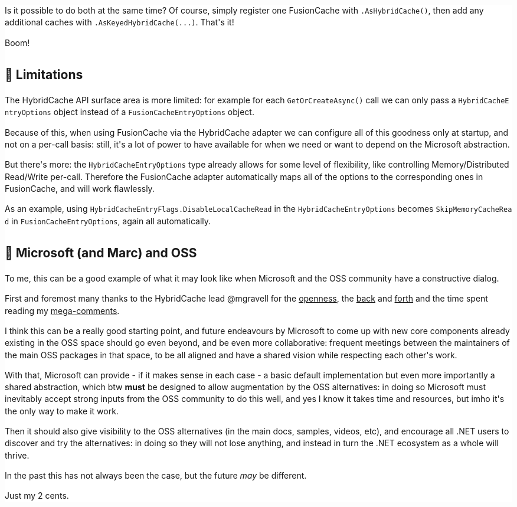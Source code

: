 Is it possible to do both at the same time? Of course, simply register one FusionCache with `.AsHybridCache()`, then add any additional caches with `.AsKeyedHybridCache(...)`. That's it!

Boom!

## 🚳 Limitations

The HybridCache API surface area is more limited: for example for each `GetOrCreateAsync()` call we can only pass a `HybridCacheEntryOptions` object instead of a `FusionCacheEntryOptions` object.

Because of this, when using FusionCache via the HybridCache adapter we can configure all of this goodness only at startup, and not on a per-call basis: still, it's a lot of power to have available for when we need or want to depend on the Microsoft abstraction.

But there's more: the `HybridCacheEntryOptions` type already allows for some level of flexibility, like controlling Memory/Distributed Read/Write per-call. Therefore the FusionCache adapter automatically maps all of the options to the corresponding ones in FusionCache, and will work flawlessly.

As an example, using `HybridCacheEntryFlags.DisableLocalCacheRead` in the `HybridCacheEntryOptions` becomes `SkipMemoryCacheRead` in `FusionCacheEntryOptions`, again all automatically.

## 🙏 Microsoft (and Marc) and OSS

To me, this can be a good example of what it may look like when Microsoft and the OSS community have a constructive dialog.

First and foremost many thanks to the HybridCache lead @mgravell for the [openness](https://github.com/dotnet/aspnetcore/issues/53255#issuecomment-1941156200), the [back](https://github.com/dotnet/aspnetcore/issues/53255#issuecomment-1945153484) and [forth](https://github.com/microsoft/garnet/issues/85#issuecomment-2014683897) and the time spent reading my [mega-comments](https://github.com/dotnet/aspnetcore/issues/53255#issuecomment-1944576582).

I think this can be a really good starting point, and future endeavours by Microsoft to come up with new core components already existing in the OSS space should go even beyond, and be even more collaborative: frequent meetings between the maintainers of the main OSS packages in that space, to be all aligned and have a shared vision while respecting each other's work.

With that, Microsoft can provide - if it makes sense in each case - a basic default implementation but even more importantly a shared abstraction, which btw **must** be designed to allow augmentation by the OSS alternatives: in doing so Microsoft must inevitably accept strong inputs from the OSS community to do this well, and yes I know it takes time and resources, but imho it's the only way to make it work.

Then it should also give visibility to the OSS alternatives (in the main docs, samples, videos, etc), and encourage all .NET users to discover and try the alternatives: in doing so they will not lose anything, and instead in turn the .NET ecosystem as a whole will thrive.

In the past this has not always been the case, but the future _may_ be different.

Just my 2 cents.
